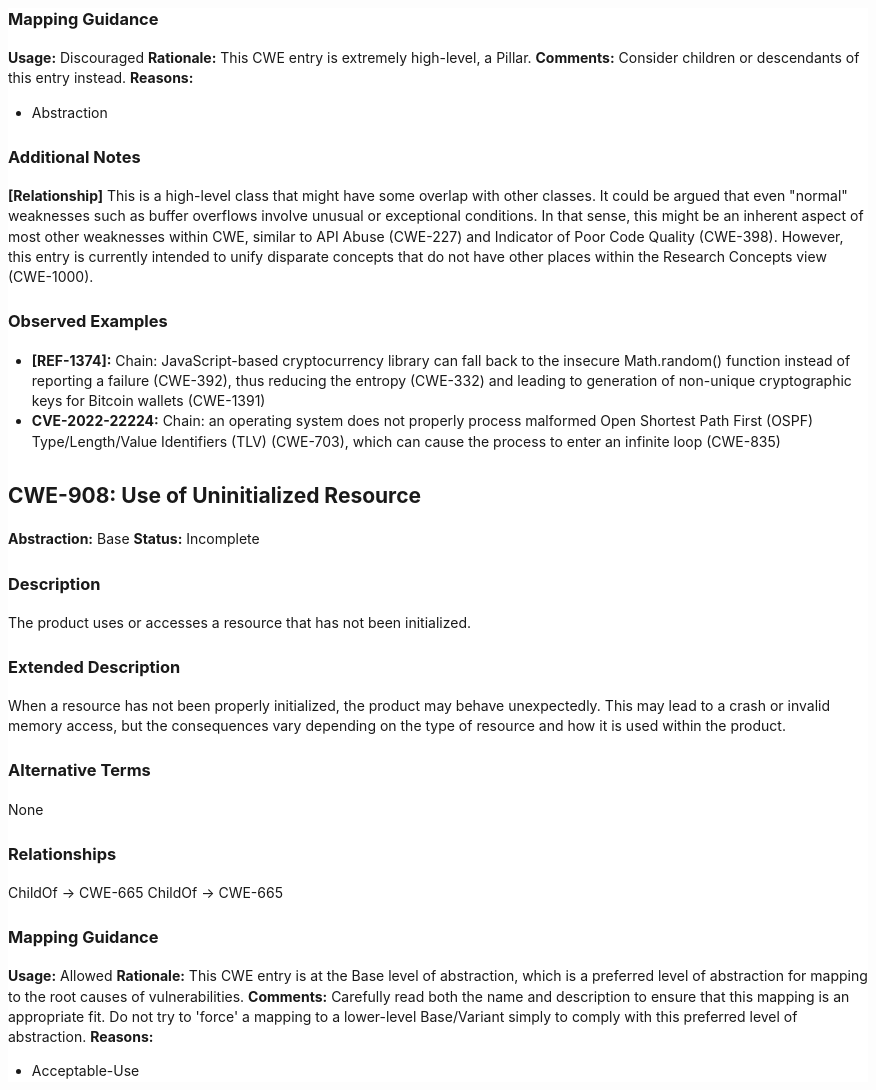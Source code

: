 ### Mapping Guidance
**Usage:** Discouraged
**Rationale:** This CWE entry is extremely high-level, a Pillar.
**Comments:** Consider children or descendants of this entry instead.
**Reasons:**
- Abstraction


### Additional Notes
**[Relationship]** This is a high-level class that might have some overlap with other classes. It could be argued that even "normal" weaknesses such as buffer overflows involve unusual or exceptional conditions. In that sense, this might be an inherent aspect of most other weaknesses within CWE, similar to API Abuse (CWE-227) and Indicator of Poor Code Quality (CWE-398). However, this entry is currently intended to unify disparate concepts that do not have other places within the Research Concepts view (CWE-1000).



### Observed Examples
- **[REF-1374]:** Chain: JavaScript-based cryptocurrency library can fall back to the insecure Math.random() function instead of reporting a failure (CWE-392), thus reducing the entropy (CWE-332) and leading to generation of non-unique cryptographic keys for Bitcoin wallets (CWE-1391)
- **CVE-2022-22224:** Chain: an operating system does not properly process malformed Open Shortest Path First (OSPF) Type/Length/Value Identifiers (TLV) (CWE-703), which can cause the process to enter an infinite loop (CWE-835)




## CWE-908: Use of Uninitialized Resource
**Abstraction:** Base
**Status:** Incomplete

### Description
The product uses or accesses a resource that has not been initialized.

### Extended Description
When a resource has not been properly initialized, the product may behave unexpectedly. This may lead to a crash or invalid memory access, but the consequences vary depending on the type of resource and how it is used within the product.

### Alternative Terms
None

### Relationships
ChildOf -> CWE-665
ChildOf -> CWE-665

### Mapping Guidance
**Usage:** Allowed
**Rationale:** This CWE entry is at the Base level of abstraction, which is a preferred level of abstraction for mapping to the root causes of vulnerabilities.
**Comments:** Carefully read both the name and description to ensure that this mapping is an appropriate fit. Do not try to 'force' a mapping to a lower-level Base/Variant simply to comply with this preferred level of abstraction.
**Reasons:**
- Acceptable-Use
